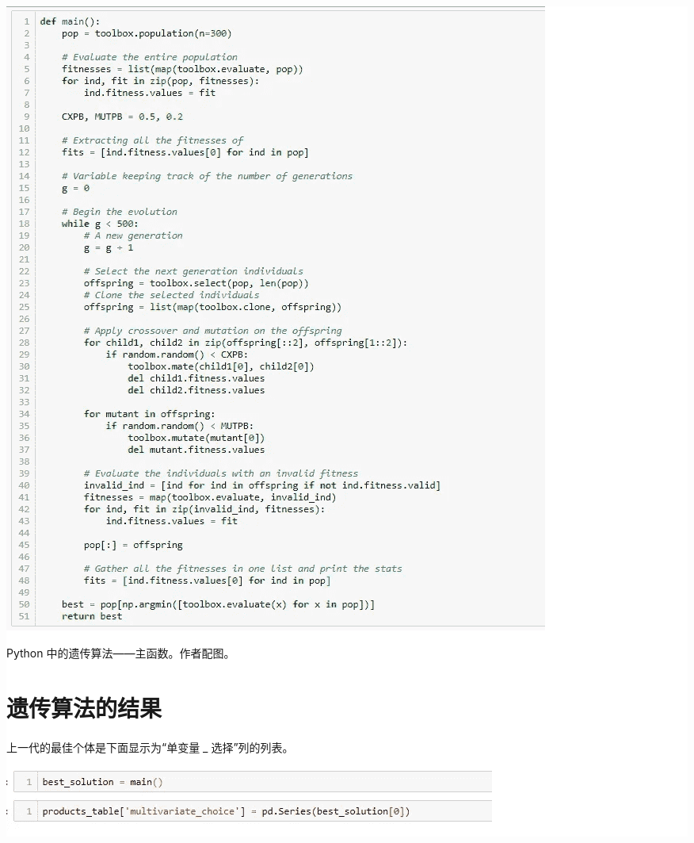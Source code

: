 ![](img/a6961eba69177266f3cb673039789e45.png)

Python 中的遗传算法——主函数。作者配图。

# 遗传算法的结果

上一代的最佳个体是下面显示为“单变量 _ 选择”列的列表。

![](img/97deeae4cb05206c25f97fdc8f6d869a.png)
